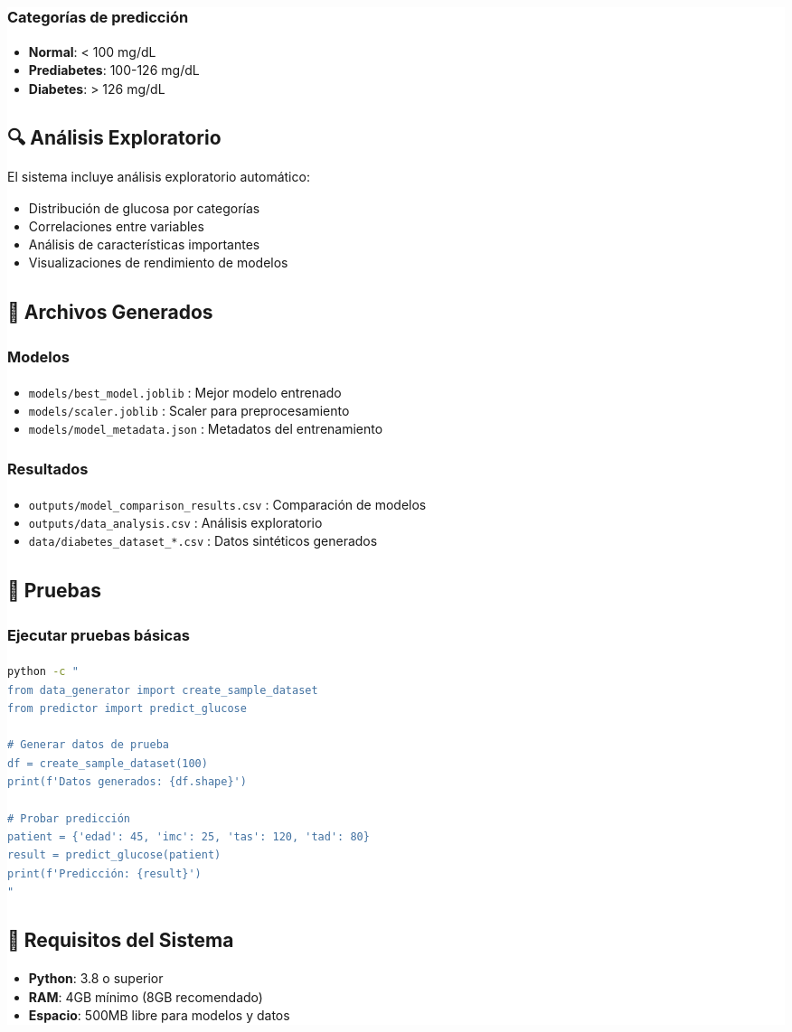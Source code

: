 ### Categorías de predicción
- **Normal**: < 100 mg/dL
- **Prediabetes**: 100-126 mg/dL
- **Diabetes**: > 126 mg/dL

## 🔍 Análisis Exploratorio

El sistema incluye análisis exploratorio automático:
- Distribución de glucosa por categorías
- Correlaciones entre variables
- Análisis de características importantes
- Visualizaciones de rendimiento de modelos

## 💾 Archivos Generados

### Modelos
- `models/best_model.joblib` : Mejor modelo entrenado
- `models/scaler.joblib` : Scaler para preprocesamiento
- `models/model_metadata.json` : Metadatos del entrenamiento

### Resultados
- `outputs/model_comparison_results.csv` : Comparación de modelos
- `outputs/data_analysis.csv` : Análisis exploratorio
- `data/diabetes_dataset_*.csv` : Datos sintéticos generados

## 🧪 Pruebas

### Ejecutar pruebas básicas
```bash
python -c "
from data_generator import create_sample_dataset
from predictor import predict_glucose

# Generar datos de prueba
df = create_sample_dataset(100)
print(f'Datos generados: {df.shape}')

# Probar predicción
patient = {'edad': 45, 'imc': 25, 'tas': 120, 'tad': 80}
result = predict_glucose(patient)
print(f'Predicción: {result}')
"
```

## 🚨 Requisitos del Sistema

- **Python**: 3.8 o superior
- **RAM**: 4GB mínimo (8GB recomendado)
- **Espacio**: 500MB libre para modelos y datos
